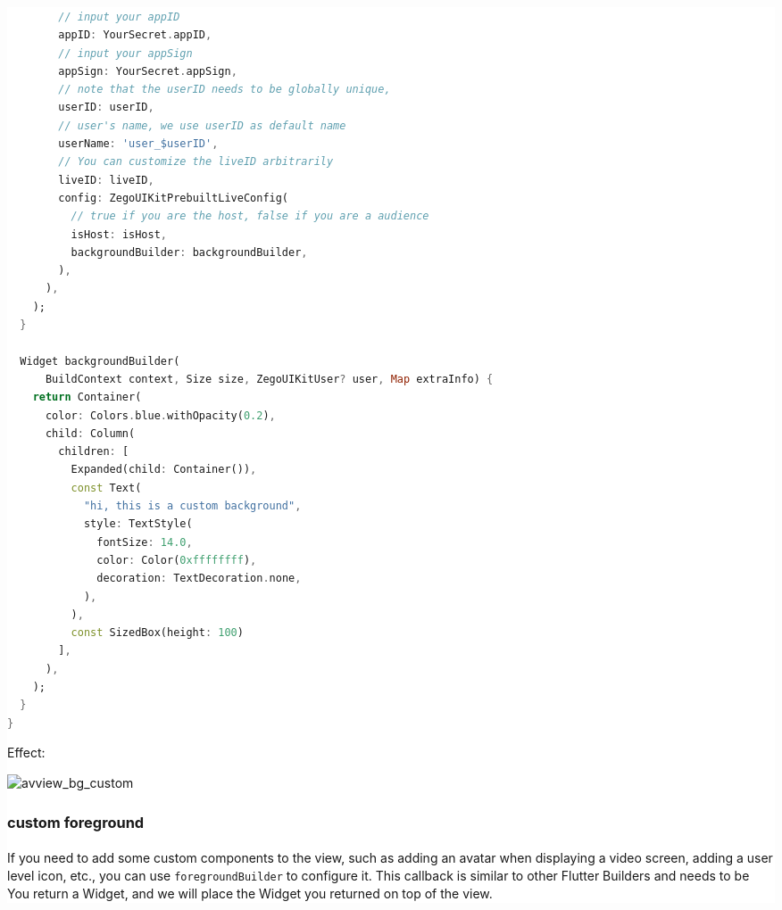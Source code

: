 ```dart
        // input your appID
        appID: YourSecret.appID,
        // input your appSign
        appSign: YourSecret.appSign,
        // note that the userID needs to be globally unique,
        userID: userID,
        // user's name, we use userID as default name
        userName: 'user_$userID',
        // You can customize the liveID arbitrarily
        liveID: liveID,
        config: ZegoUIKitPrebuiltLiveConfig(
          // true if you are the host, false if you are a audience
          isHost: isHost,
          backgroundBuilder: backgroundBuilder,
        ),
      ),
    );
  }

  Widget backgroundBuilder(
      BuildContext context, Size size, ZegoUIKitUser? user, Map extraInfo) {
    return Container(
      color: Colors.blue.withOpacity(0.2),
      child: Column(
        children: [
          Expanded(child: Container()),
          const Text(
            "hi, this is a custom background",
            style: TextStyle(
              fontSize: 14.0,
              color: Color(0xffffffff),
              decoration: TextDecoration.none,
            ),
          ),
          const SizedBox(height: 100)
        ],
      ),
    );
  }
}
```

Effect:

![avview_bg_custom](https://doc.oa.zego.im/Pics/ZegoUIKit/Flutter/live/avview_bg_custom.gif)

### custom foreground

If you need to add some custom components to the view, such as adding an avatar when displaying a video screen, adding a user level icon, etc., you can use `foregroundBuilder` to configure it. This callback is similar to other Flutter Builders and needs to be You return a Widget, and we will place the Widget you returned on top of the view.
